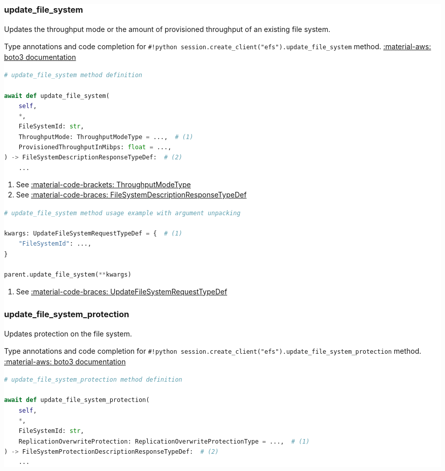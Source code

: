 ### update\_file\_system

Updates the throughput mode or the amount of provisioned throughput of an
existing file system.

Type annotations and code completion for `#!python session.create_client("efs").update_file_system` method.
[:material-aws: boto3 documentation](https://boto3.amazonaws.com/v1/documentation/api/latest/reference/services/efs/client/update_file_system.html)

```python
# update_file_system method definition

await def update_file_system(
    self,
    *,
    FileSystemId: str,
    ThroughputMode: ThroughputModeType = ...,  # (1)
    ProvisionedThroughputInMibps: float = ...,
) -> FileSystemDescriptionResponseTypeDef:  # (2)
    ...
```

1. See [:material-code-brackets: ThroughputModeType](./literals.md#throughputmodetype) 
2. See [:material-code-braces: FileSystemDescriptionResponseTypeDef](./type_defs.md#filesystemdescriptionresponsetypedef) 


```python
# update_file_system method usage example with argument unpacking

kwargs: UpdateFileSystemRequestTypeDef = {  # (1)
    "FileSystemId": ...,
}

parent.update_file_system(**kwargs)
```

1. See [:material-code-braces: UpdateFileSystemRequestTypeDef](./type_defs.md#updatefilesystemrequesttypedef) 

### update\_file\_system\_protection

Updates protection on the file system.

Type annotations and code completion for `#!python session.create_client("efs").update_file_system_protection` method.
[:material-aws: boto3 documentation](https://boto3.amazonaws.com/v1/documentation/api/latest/reference/services/efs/client/update_file_system_protection.html)

```python
# update_file_system_protection method definition

await def update_file_system_protection(
    self,
    *,
    FileSystemId: str,
    ReplicationOverwriteProtection: ReplicationOverwriteProtectionType = ...,  # (1)
) -> FileSystemProtectionDescriptionResponseTypeDef:  # (2)
    ...
```
